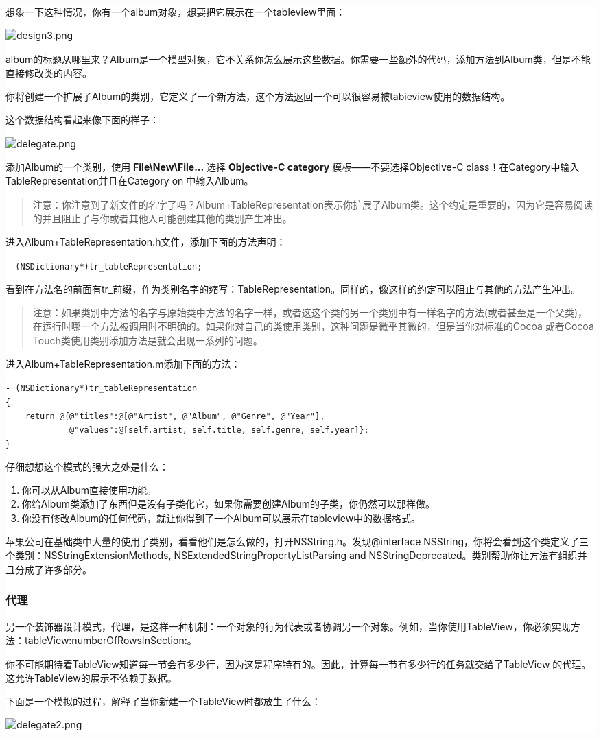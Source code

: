 想象一下这种情况，你有一个album对象，想要把它展示在一个tableview里面：

![design3.png](http://upload-images.jianshu.io/upload_images/2353580-800096f0722035b4.png?imageMogr2/auto-orient/strip%7CimageView2/2/w/1240)


album的标题从哪里来？Album是一个模型对象，它不关系你怎么展示这些数据。你需要一些额外的代码，添加方法到Album类，但是不能直接修改类的内容。


你将创建一个扩展子Album的类别，它定义了一个新方法，这个方法返回一个可以很容易被tabieview使用的数据结构。

这个数据结构看起来像下面的样子：

![delegate.png](http://upload-images.jianshu.io/upload_images/2353580-c65bbf3204135f99.png?imageMogr2/auto-orient/strip%7CimageView2/2/w/1240)


添加Album的一个类别，使用 **File\New\File...** 选择 **Objective-C category** 模板——不要选择Objective-C class！在Category中输入 TableRepresentation并且在Category on 中输入Album。

>注意：你注意到了新文件的名字了吗？Album+TableRepresentation表示你扩展了Album类。这个约定是重要的，因为它是容易阅读的并且阻止了与你或者其他人可能创建其他的类别产生冲出。

进入Album+TableRepresentation.h文件，添加下面的方法声明：

```
- (NSDictionary*)tr_tableRepresentation;
```

看到在方法名的前面有tr_前缀，作为类别名字的缩写：TableRepresentation。同样的，像这样的约定可以阻止与其他的方法产生冲出。

>注意：如果类别中方法的名字与原始类中方法的名字一样，或者这这个类的另一个类别中有一样名字的方法(或者甚至是一个父类)，在运行时哪一个方法被调用时不明确的。如果你对自己的类使用类别，这种问题是微乎其微的，但是当你对标准的Cocoa 或者Cocoa Touch类使用类别添加方法是就会出现一系列的问题。

进入Album+TableRepresentation.m添加下面的方法：

```
- (NSDictionary*)tr_tableRepresentation
{
    return @{@"titles":@[@"Artist", @"Album", @"Genre", @"Year"],
             @"values":@[self.artist, self.title, self.genre, self.year]};
}
```
仔细想想这个模式的强大之处是什么：

1. 你可以从Album直接使用功能。
2. 你给Album类添加了东西但是没有子类化它，如果你需要创建Album的子类，你仍然可以那样做。
3. 你没有修改Album的任何代码，就让你得到了一个Album可以展示在tableview中的数据格式。

苹果公司在基础类中大量的使用了类别，看看他们是怎么做的，打开NSString.h。发现@interface NSString，你将会看到这个类定义了三个类别：NSStringExtensionMethods, NSExtendedStringPropertyListParsing and NSStringDeprecated。类别帮助你让方法有组织并且分成了许多部分。


### 代理

另一个装饰器设计模式，代理，是这样一种机制：一个对象的行为代表或者协调另一个对象。例如，当你使用TableView，你必须实现方法：tableView:numberOfRowsInSection:。

你不可能期待着TableView知道每一节会有多少行，因为这是程序特有的。因此，计算每一节有多少行的任务就交给了TableView 的代理。这允许TableView的展示不依赖于数据。

下面是一个模拟的过程，解释了当你新建一个TableView时都放生了什么：

![delegate2.png](http://upload-images.jianshu.io/upload_images/2353580-7d9d58ddeb8fece0.png?imageMogr2/auto-orient/strip%7CimageView2/2/w/1240)
